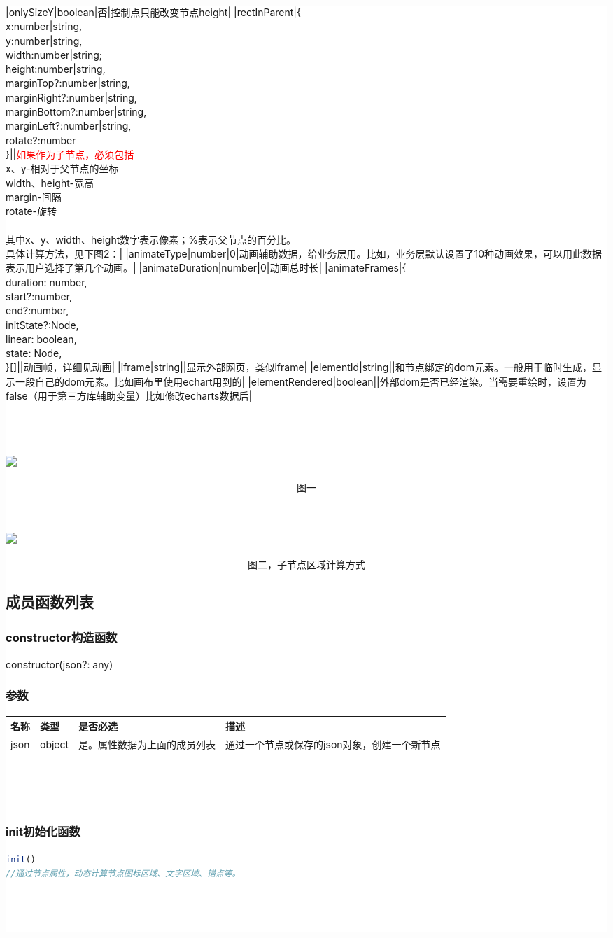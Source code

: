 |onlySizeY|boolean|否|控制点只能改变节点height|
|rectInParent|{<br>x:number&#124;string,<br>y:number&#124;string,<br>width:number&#124;string;<br>height:number&#124;string,<br>marginTop?:number&#124;string,<br>marginRight?:number&#124;string,<br>marginBottom?:number&#124;string,<br>marginLeft?:number&#124;string,<br>rotate?:number<br>}||<font color=red>如果作为子节点，必须包括</font><br>x、y-相对于父节点的坐标<br>width、height-宽高<br>margin-间隔<br>rotate-旋转<br><br>其中x、y、width、height数字表示像素；%表示父节点的百分比。<br>具体计算方法，见下图2：|
|animateType|number|0|动画辅助数据，给业务层用。比如，业务层默认设置了10种动画效果，可以用此数据表示用户选择了第几个动画。|
|animateDuration|number|0|动画总时长|
|animateFrames|{<br>duration: number,<br>start?:number,<br>end?:number,<br>initState?:Node,<br>linear: boolean,<br>state: Node,<br>}[]||动画帧，详细见动画|
|iframe|string||显示外部网页，类似iframe|
|elementId|string||和节点绑定的dom元素。一般用于临时生成，显示一段自己的dom元素。比如画布里使用echart用到的|
|elementRendered|boolean||外部dom是否已经渲染。当需要重绘时，设置为false（用于第三方库辅助变量）比如修改echarts数据后|

<br>
<br>
<br>

<img src="https://cdn.nlark.com/yuque/0/2019/png/179380/1572417571108-903996f3-01c5-433f-8cae-4a1d6e7f19a6.png" style="max-width:100%">

<p style="text-align:center">图一</p>

<br>
<br>

<img src="https://cdn.nlark.com/yuque/0/2019/png/179380/1572417626214-c35123aa-b4b9-4861-84d4-ac71f8cf3966.png" style="max-width:100%">

<p style="text-align:center">图二，子节点区域计算方式</p>


## 成员函数列表

### constructor构造函数
constructor(json?: any)

### 参数
|名称|类型|是否必选|描述|
|:---|:---|:---|:---|
|json|object|是。属性数据为上面的成员列表|通过一个节点或保存的json对象，创建一个新节点|


<br>
<br>
<br> 

### init初始化函数
```javascript
init()
//通过节点属性，动态计算节点图标区域、文字区域、锚点等。
```

<br>
<br>
<br>
